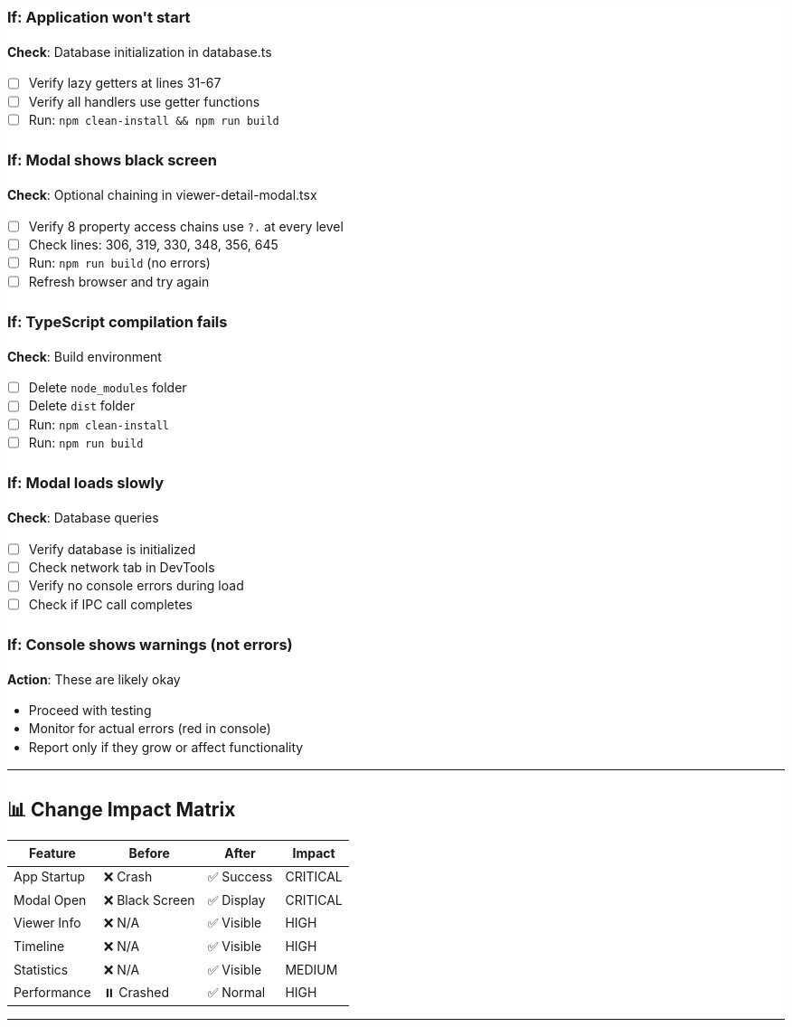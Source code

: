 ### If: Application won't start
**Check**: Database initialization in database.ts
- [ ] Verify lazy getters at lines 31-67
- [ ] Verify all handlers use getter functions
- [ ] Run: `npm clean-install && npm run build`

### If: Modal shows black screen
**Check**: Optional chaining in viewer-detail-modal.tsx
- [ ] Verify 8 property access chains use `?.` at every level
- [ ] Check lines: 306, 319, 330, 348, 356, 645
- [ ] Run: `npm run build` (no errors)
- [ ] Refresh browser and try again

### If: TypeScript compilation fails
**Check**: Build environment
- [ ] Delete `node_modules` folder
- [ ] Delete `dist` folder
- [ ] Run: `npm clean-install`
- [ ] Run: `npm run build`

### If: Modal loads slowly
**Check**: Database queries
- [ ] Verify database is initialized
- [ ] Check network tab in DevTools
- [ ] Verify no console errors during load
- [ ] Check if IPC call completes

### If: Console shows warnings (not errors)
**Action**: These are likely okay
- Proceed with testing
- Monitor for actual errors (red in console)
- Report only if they grow or affect functionality

---

## 📊 Change Impact Matrix

| Feature | Before | After | Impact |
|---------|--------|-------|--------|
| App Startup | ❌ Crash | ✅ Success | CRITICAL |
| Modal Open | ❌ Black Screen | ✅ Display | CRITICAL |
| Viewer Info | ❌ N/A | ✅ Visible | HIGH |
| Timeline | ❌ N/A | ✅ Visible | HIGH |
| Statistics | ❌ N/A | ✅ Visible | MEDIUM |
| Performance | ⏸️ Crashed | ✅ Normal | HIGH |

---